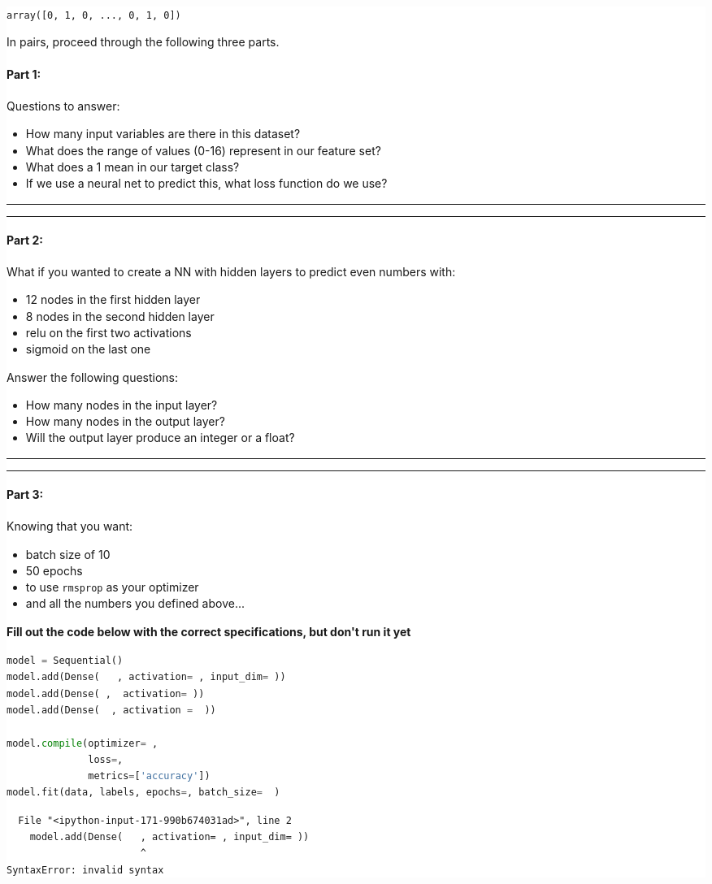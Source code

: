 
    array([0, 1, 0, ..., 0, 1, 0])



In pairs, proceed through the following three parts. 

#### Part 1:
Questions to answer:
- How many input variables are there in this dataset? 
- What does the range of values (0-16) represent in our feature set?
- What does a 1 mean in our target class?
- If we use a neural net to predict this, what loss function do we use?
***

***
#### Part 2:
What if you wanted to create a NN with hidden layers to predict even numbers with:
- 12 nodes in the first hidden layer
- 8 nodes in the second hidden layer
- relu on the first two activations
- sigmoid on the last one

Answer the following questions:
- How many nodes in the input layer?
- How many nodes in the output layer?
- Will the output layer produce an integer or a float?
***

***

#### Part 3:
Knowing that you want:
- batch size of 10
- 50 epochs
- to use `rmsprop` as your optimizer
- and all the numbers you defined above...

**Fill out the code below with the correct specifications, but don't run it yet**


```python
model = Sequential()
model.add(Dense(   , activation= , input_dim= ))
model.add(Dense( ,  activation= ))
model.add(Dense(  , activation =  ))

model.compile(optimizer= ,
              loss=,
              metrics=['accuracy'])
model.fit(data, labels, epochs=, batch_size=  )
```


      File "<ipython-input-171-990b674031ad>", line 2
        model.add(Dense(   , activation= , input_dim= ))
                           ^
    SyntaxError: invalid syntax
